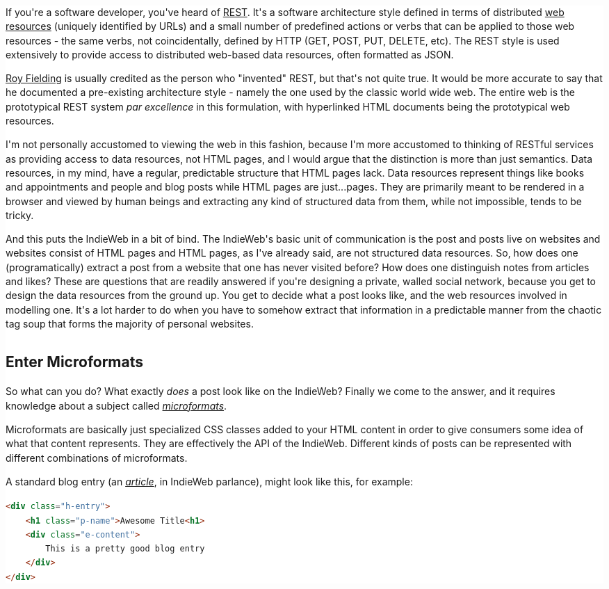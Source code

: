 If you're a software developer, you've heard of [REST][4].  It's a software
architecture style defined in terms of distributed [web resources][15]
(uniquely identified by URLs) and a small number of predefined actions or
verbs that can be applied to those web resources - the same verbs, not
coincidentally, defined by HTTP (GET, POST, PUT, DELETE, etc).  The REST
style is used extensively to provide access to distributed web-based data
resources, often formatted as JSON.

[Roy Fielding][5] is usually credited as the person who "invented" REST, but
that's not quite true.  It would be more accurate to say that he documented
a pre-existing architecture style - namely the one used by the classic world
wide web.  The entire web is the prototypical REST system *par excellence*
in this formulation, with hyperlinked HTML documents being the prototypical
web resources.

I'm not personally accustomed to viewing the web in this fashion, because
I'm more accustomed to thinking of RESTful services as providing access to
data resources, not HTML pages, and I would argue that the distinction is
more than just semantics.  Data resources, in my mind, have a regular,
predictable structure that HTML pages lack.  Data resources represent things
like books and appointments and people and blog posts while HTML pages are
just...pages.  They are primarily meant to be rendered in a browser and
viewed by human beings and extracting any kind of structured data from them,
while not impossible, tends to be tricky.

And this puts the IndieWeb in a bit of bind.  The IndieWeb's basic unit of
communication is the post and posts live on websites and websites consist of
HTML pages and HTML pages, as I've already said, are not structured data
resources.  So, how does one (programatically) extract a post from a website
that one has never visited before?  How does one distinguish notes from
articles and likes?  These are questions that are readily answered if you're
designing a private, walled social network, because you get to design the
data resources from the ground up.  You get to decide what a post looks
like, and the web resources involved in modelling one.  It's a lot harder to
do when you have to somehow extract that information in a predictable manner
from the chaotic tag soup that forms the majority of personal websites.

## Enter Microformats

So what can you do?  What exactly *does* a post look like on the IndieWeb?
Finally we come to the answer, and it requires knowledge about a subject
called *[microformats][6]*.

Microformats are basically just specialized CSS classes added to your HTML
content in order to give consumers some idea of what that content
represents.  They are effectively the API of the IndieWeb.  Different kinds
of posts can be represented with different combinations of microformats.

A standard blog entry (an *[article][7]*, in IndieWeb parlance), might look
like this, for example:

``` html
<div class="h-entry">
    <h1 class="p-name">Awesome Title<h1>
    <div class="e-content">
        This is a pretty good blog entry
    </div>
</div>
```


[1]: /posts/tags/indieweb
[2]: https://indieweb.org/
[3]: https://indieweb.org/like
[4]: https://en.wikipedia.org/wiki/Representational_state_transfer
[5]: https://en.wikipedia.org/wiki/Roy_Fielding
[6]: https://indieweb.org/microformats
[7]: https://indieweb.org/article
[8]: https://indieweb.org/h-entry
[9]: http://microformats.org/wiki/microformats2
[10]: https://indieweb.org/note
[11]: https://indieweb.org/reply
[12]: https://indieweb.org/Webmention
[13]: https://desmondrivet.com/2020/02/12/website-identity
[14]: https://indieweb.org/h-card
[15]: https://indieweb.org/representative_h-card
[16]: https://en.wikipedia.org/wiki/Web_resource
[17]: http://microformats.org/wiki/microformats2-implied-properties
[18]: https://blog.getpelican.com/
[19]: https://www.python.org/